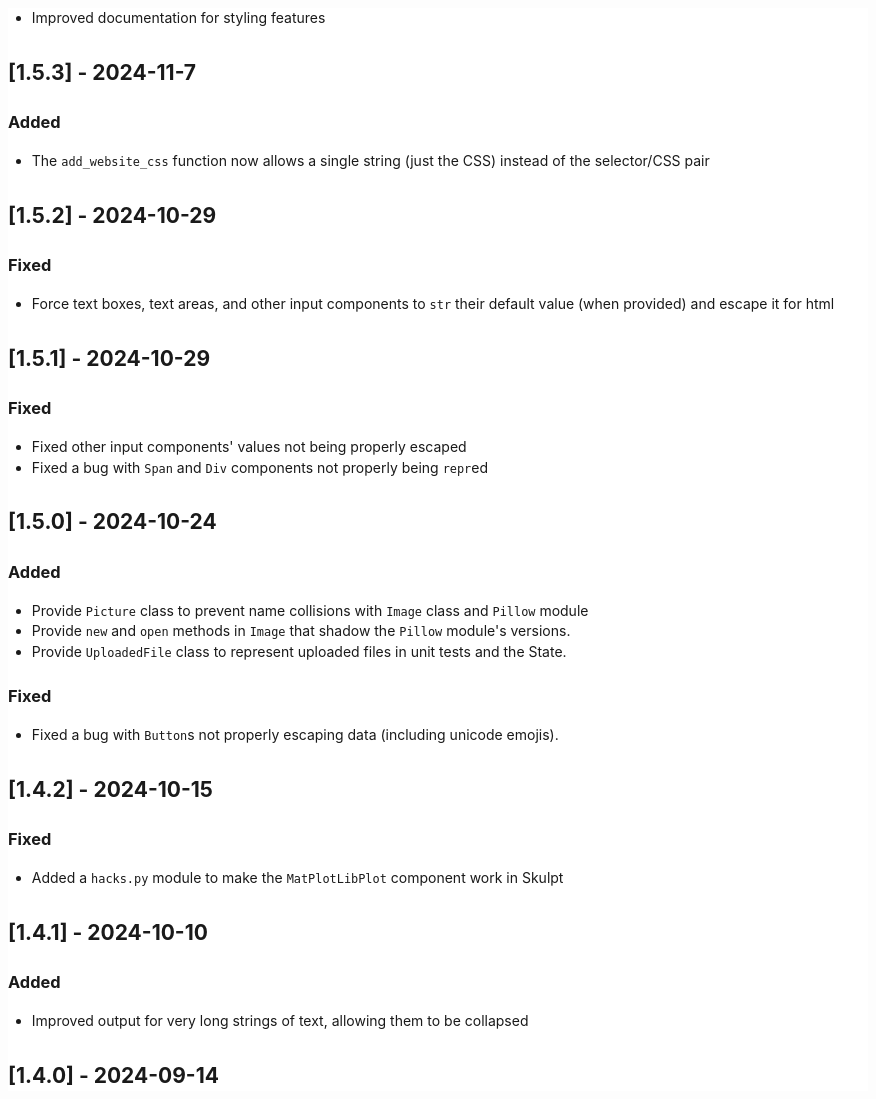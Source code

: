 * Improved documentation for styling features

## [1.5.3] - 2024-11-7

### Added

* The `add_website_css` function now allows a single string (just the CSS) instead of the selector/CSS pair

## [1.5.2] - 2024-10-29

### Fixed

* Force text boxes, text areas, and other input components to `str` their default value (when provided) and escape it for html

## [1.5.1] - 2024-10-29

### Fixed

* Fixed other input components' values not being properly escaped
* Fixed a bug with `Span` and `Div` components not properly being `repr`ed

## [1.5.0] - 2024-10-24

### Added

* Provide `Picture` class to prevent name collisions with `Image` class and `Pillow` module
* Provide `new` and `open` methods in `Image` that shadow the `Pillow` module's versions.
* Provide `UploadedFile` class to represent uploaded files in unit tests and the State.

### Fixed

* Fixed a bug with `Button`s not properly escaping data (including unicode emojis).

## [1.4.2] - 2024-10-15

### Fixed

* Added a `hacks.py` module to make the `MatPlotLibPlot` component work in Skulpt

## [1.4.1] - 2024-10-10

### Added

* Improved output for very long strings of text, allowing them to be collapsed

## [1.4.0] - 2024-09-14
